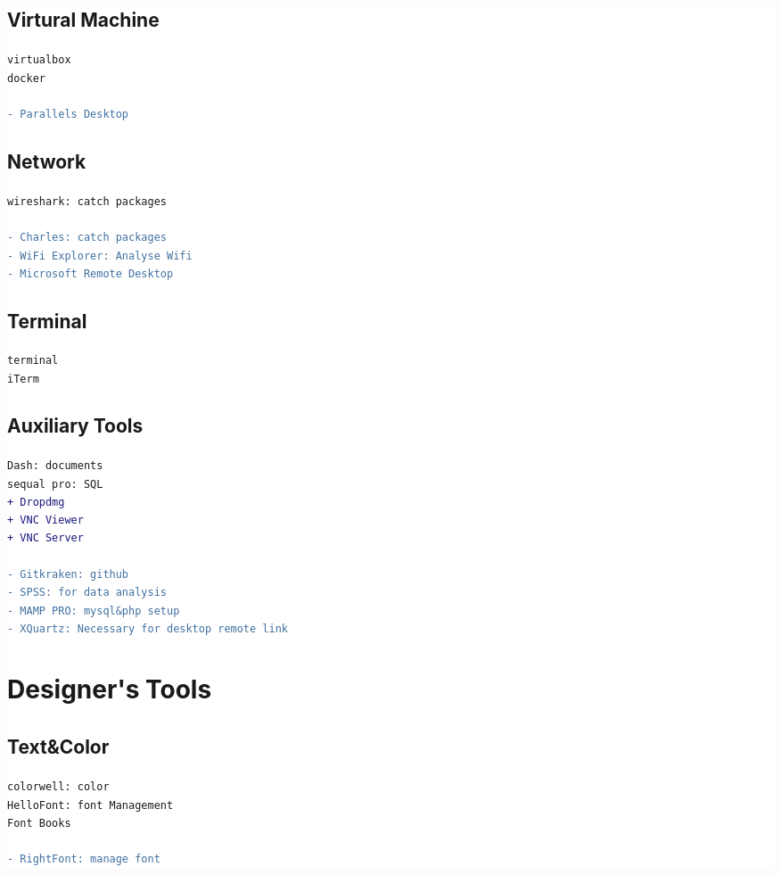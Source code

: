 

## Virtural Machine

```diff
virtualbox
docker

- Parallels Desktop
```

## Network

```diff
wireshark: catch packages

- Charles: catch packages
- WiFi Explorer: Analyse Wifi
- Microsoft Remote Desktop
```

## Terminal

```diff
terminal
iTerm
```

## Auxiliary Tools

```diff
Dash: documents
sequal pro: SQL
+ Dropdmg
+ VNC Viewer
+ VNC Server

- Gitkraken: github
- SPSS: for data analysis
- MAMP PRO: mysql&php setup
- XQuartz: Necessary for desktop remote link
```

# Designer's Tools

## Text&Color

```diff
colorwell: color
HelloFont: font Management
Font Books

- RightFont: manage font
```
